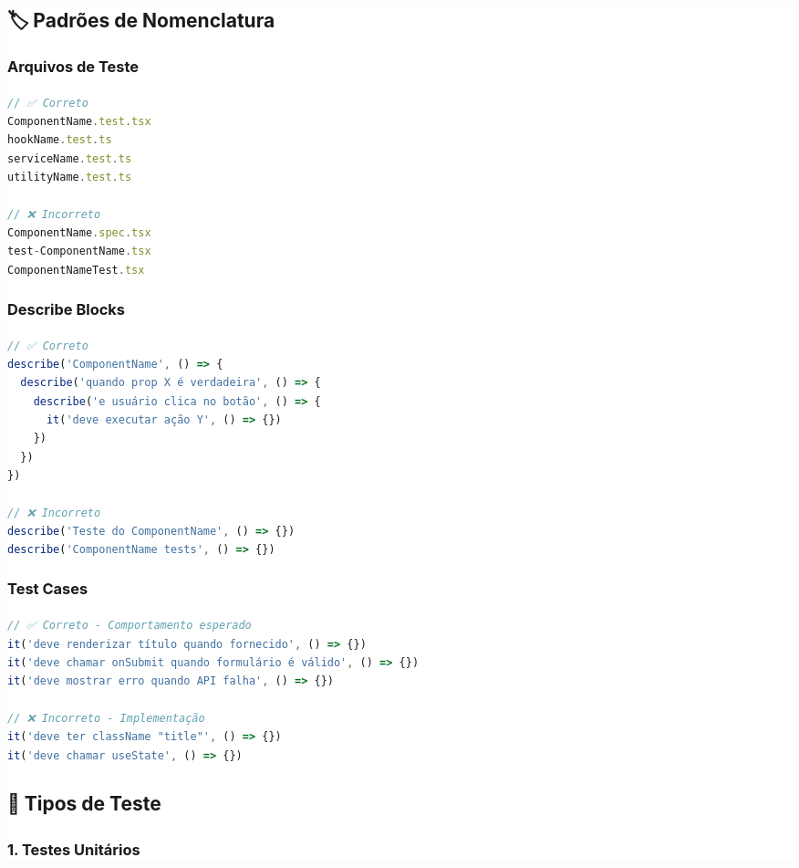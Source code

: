 ## 🏷️ Padrões de Nomenclatura

### Arquivos de Teste

```typescript
// ✅ Correto
ComponentName.test.tsx
hookName.test.ts
serviceName.test.ts
utilityName.test.ts

// ❌ Incorreto
ComponentName.spec.tsx
test-ComponentName.tsx
ComponentNameTest.tsx
```

### Describe Blocks

```typescript
// ✅ Correto
describe('ComponentName', () => {
  describe('quando prop X é verdadeira', () => {
    describe('e usuário clica no botão', () => {
      it('deve executar ação Y', () => {})
    })
  })
})

// ❌ Incorreto
describe('Teste do ComponentName', () => {})
describe('ComponentName tests', () => {})
```

### Test Cases

```typescript
// ✅ Correto - Comportamento esperado
it('deve renderizar título quando fornecido', () => {})
it('deve chamar onSubmit quando formulário é válido', () => {})
it('deve mostrar erro quando API falha', () => {})

// ❌ Incorreto - Implementação
it('deve ter className "title"', () => {})
it('deve chamar useState', () => {})
```

## 🧪 Tipos de Teste

### 1. Testes Unitários
